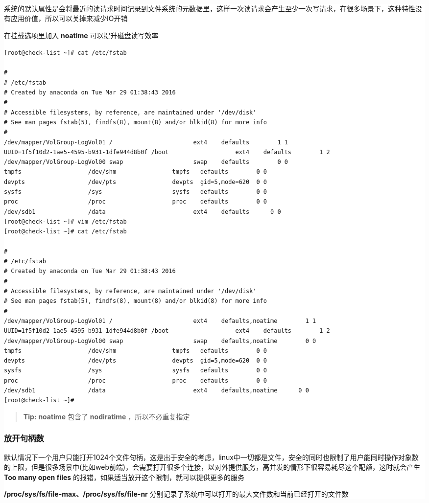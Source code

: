 系统的默认属性是会将最近的读请求时间记录到文件系统的元数据里，这样一次读请求会产生至少一次写请求，在很多场景下，这种特性没有应用价值，所以可以关掉来减少IO开销

在挂载选项里加入 **noatime** 可以提升磁盘读写效率

~~~
[root@check-list ~]# cat /etc/fstab 

#
# /etc/fstab
# Created by anaconda on Tue Mar 29 01:38:43 2016
#
# Accessible filesystems, by reference, are maintained under '/dev/disk'
# See man pages fstab(5), findfs(8), mount(8) and/or blkid(8) for more info
#
/dev/mapper/VolGroup-LogVol01 /                       ext4    defaults        1 1
UUID=1f5f10d2-1ae5-4595-b931-1dfe944d8b0f /boot                   ext4    defaults        1 2
/dev/mapper/VolGroup-LogVol00 swap                    swap    defaults        0 0
tmpfs                   /dev/shm                tmpfs   defaults        0 0
devpts                  /dev/pts                devpts  gid=5,mode=620  0 0
sysfs                   /sys                    sysfs   defaults        0 0
proc                    /proc                   proc    defaults        0 0
/dev/sdb1               /data                         ext4    defaults      0 0
[root@check-list ~]# vim /etc/fstab 
[root@check-list ~]# cat /etc/fstab 

#
# /etc/fstab
# Created by anaconda on Tue Mar 29 01:38:43 2016
#
# Accessible filesystems, by reference, are maintained under '/dev/disk'
# See man pages fstab(5), findfs(8), mount(8) and/or blkid(8) for more info
#
/dev/mapper/VolGroup-LogVol01 /                       ext4    defaults,noatime        1 1
UUID=1f5f10d2-1ae5-4595-b931-1dfe944d8b0f /boot                   ext4    defaults        1 2
/dev/mapper/VolGroup-LogVol00 swap                    swap    defaults,noatime        0 0
tmpfs                   /dev/shm                tmpfs   defaults        0 0
devpts                  /dev/pts                devpts  gid=5,mode=620  0 0
sysfs                   /sys                    sysfs   defaults        0 0
proc                    /proc                   proc    defaults        0 0
/dev/sdb1               /data                         ext4    defaults,noatime      0 0
[root@check-list ~]#
~~~


> **Tip:** **noatime** 包含了 **nodiratime** ，所以不必重复指定



### 放开句柄数


默认情况下一个用户只能打开1024个文件句柄，这是出于安全的考虑，linux中一切都是文件，安全的同时也限制了用户能同时操作对象数的上限，但是很多场景中(比如web前端)，会需要打开很多个连接，以对外提供服务，高并发的情形下很容易耗尽这个配额，这时就会产生 **Too many open files** 的报错，如果适当放开这个限制，就可以提供更多的服务


**/proc/sys/fs/file-max、/proc/sys/fs/file-nr** 分别记录了系统中可以打开的最大文件数和当前已经打开的文件数
